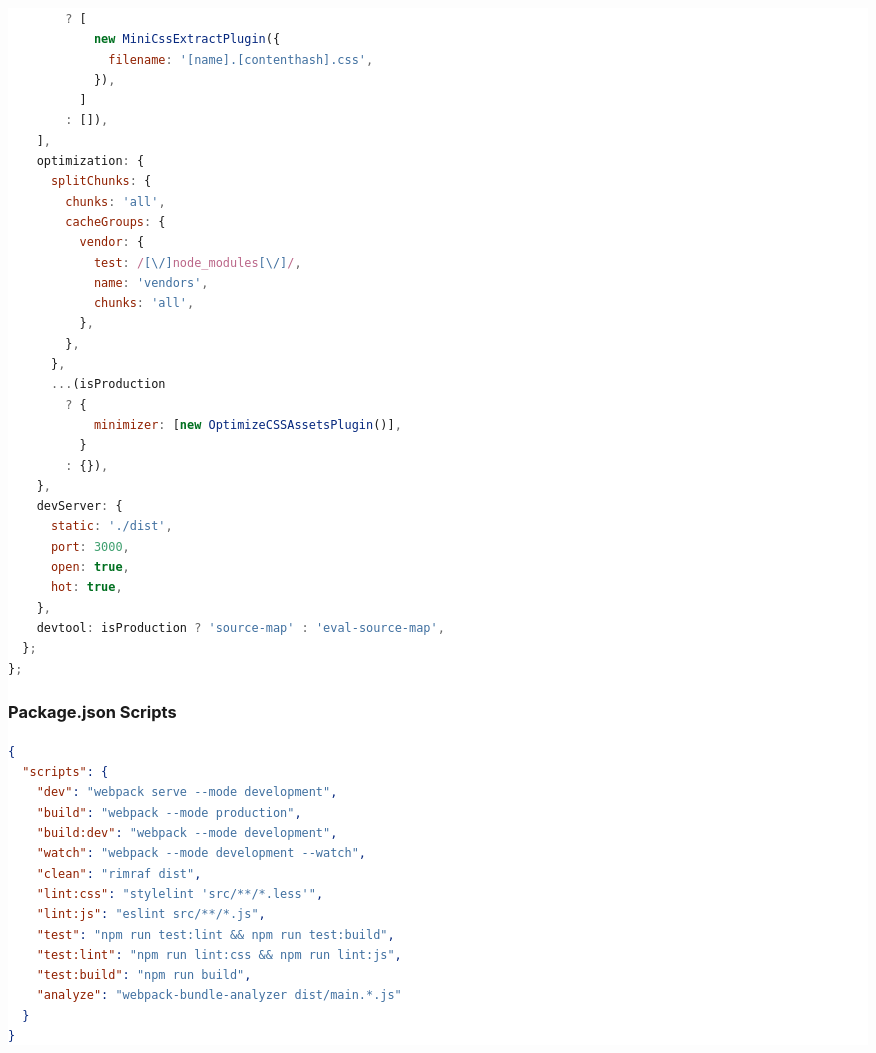 ```javascript
        ? [
            new MiniCssExtractPlugin({
              filename: '[name].[contenthash].css',
            }),
          ]
        : []),
    ],
    optimization: {
      splitChunks: {
        chunks: 'all',
        cacheGroups: {
          vendor: {
            test: /[\/]node_modules[\/]/,
            name: 'vendors',
            chunks: 'all',
          },
        },
      },
      ...(isProduction
        ? {
            minimizer: [new OptimizeCSSAssetsPlugin()],
          }
        : {}),
    },
    devServer: {
      static: './dist',
      port: 3000,
      open: true,
      hot: true,
    },
    devtool: isProduction ? 'source-map' : 'eval-source-map',
  };
};
```

### Package.json Scripts

```json
{
  "scripts": {
    "dev": "webpack serve --mode development",
    "build": "webpack --mode production",
    "build:dev": "webpack --mode development",
    "watch": "webpack --mode development --watch",
    "clean": "rimraf dist",
    "lint:css": "stylelint 'src/**/*.less'",
    "lint:js": "eslint src/**/*.js",
    "test": "npm run test:lint && npm run test:build",
    "test:lint": "npm run lint:css && npm run lint:js",
    "test:build": "npm run build",
    "analyze": "webpack-bundle-analyzer dist/main.*.js"
  }
}
```
